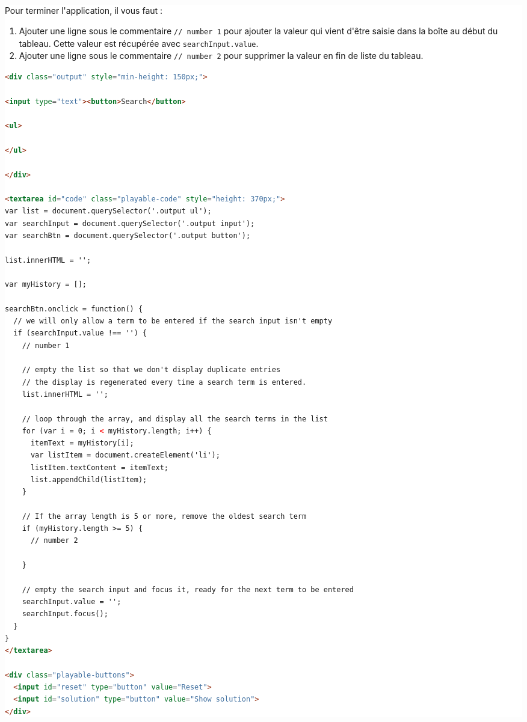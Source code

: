 Pour terminer l'application, il vous faut&nbsp;:

1.  Ajouter une ligne sous le commentaire `// number 1` pour ajouter la valeur qui vient d'être saisie dans la boîte au début du tableau. Cette valeur est récupérée avec `searchInput.value`.
2.  Ajouter une ligne sous le commentaire `// number 2`  pour supprimer la valeur en fin de liste du tableau.

```html hidden
<div class="output" style="min-height: 150px;">

<input type="text"><button>Search</button>

<ul>

</ul>

</div>

<textarea id="code" class="playable-code" style="height: 370px;">
var list = document.querySelector('.output ul');
var searchInput = document.querySelector('.output input');
var searchBtn = document.querySelector('.output button');

list.innerHTML = '';

var myHistory = [];

searchBtn.onclick = function() {
  // we will only allow a term to be entered if the search input isn't empty
  if (searchInput.value !== '') {
    // number 1

    // empty the list so that we don't display duplicate entries
    // the display is regenerated every time a search term is entered.
    list.innerHTML = '';

    // loop through the array, and display all the search terms in the list
    for (var i = 0; i < myHistory.length; i++) {
      itemText = myHistory[i];
      var listItem = document.createElement('li');
      listItem.textContent = itemText;
      list.appendChild(listItem);
    }

    // If the array length is 5 or more, remove the oldest search term
    if (myHistory.length >= 5) {
      // number 2

    }

    // empty the search input and focus it, ready for the next term to be entered
    searchInput.value = '';
    searchInput.focus();
  }
}
</textarea>

<div class="playable-buttons">
  <input id="reset" type="button" value="Reset">
  <input id="solution" type="button" value="Show solution">
</div>
```

